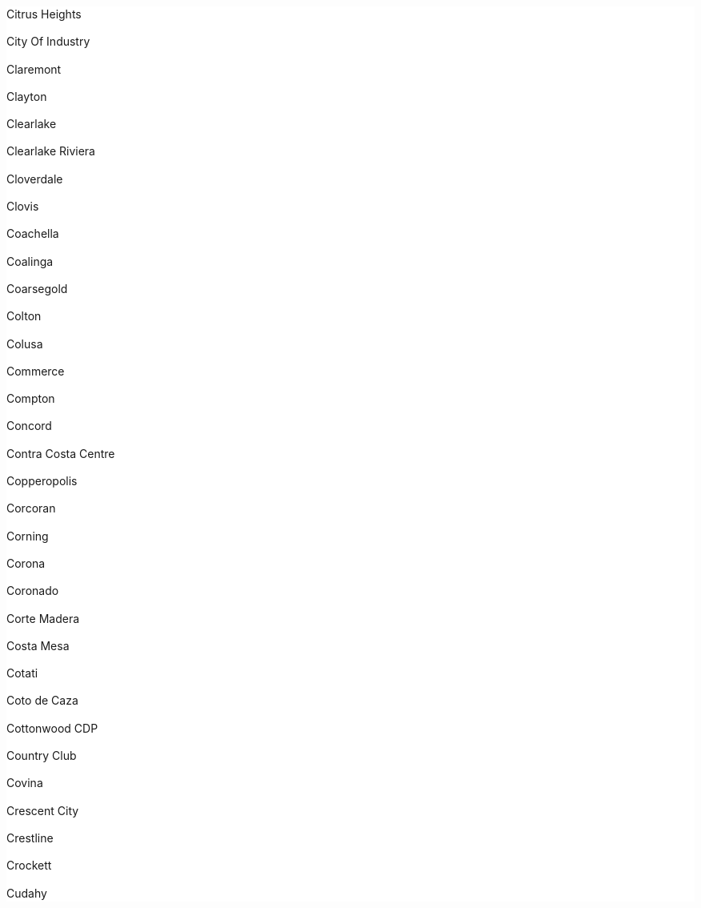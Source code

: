 Citrus Heights

City Of Industry

Claremont

Clayton

Clearlake

Clearlake Riviera

Cloverdale

Clovis

Coachella

Coalinga

Coarsegold

Colton

Colusa

Commerce

Compton

Concord

Contra Costa Centre

Copperopolis

Corcoran

Corning

Corona

Coronado

Corte Madera

Costa Mesa

Cotati

Coto de Caza

Cottonwood CDP

Country Club

Covina

Crescent City

Crestline

Crockett

Cudahy
